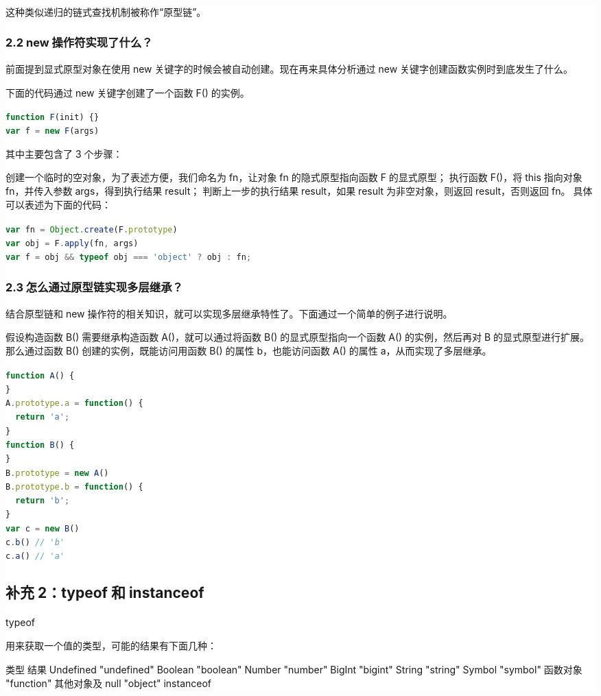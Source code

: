 这种类似递归的链式查找机制被称作“原型链”。

### 2.2 new 操作符实现了什么？
前面提到显式原型对象在使用 new 关键字的时候会被自动创建。现在再来具体分析通过 new 关键字创建函数实例时到底发生了什么。

下面的代码通过 new 关键字创建了一个函数 F() 的实例。
```javascript
function F(init) {}
var f = new F(args)
```
其中主要包含了 3 个步骤：

创建一个临时的空对象，为了表述方便，我们命名为 fn，让对象 fn 的隐式原型指向函数 F 的显式原型；
执行函数 F()，将 this 指向对象 fn，并传入参数 args，得到执行结果 result；
判断上一步的执行结果 result，如果 result 为非空对象，则返回 result，否则返回 fn。
具体可以表述为下面的代码：
```javascript
var fn = Object.create(F.prototype)
var obj = F.apply(fn, args)
var f = obj && typeof obj === 'object' ? obj : fn;
```
### 2.3 怎么通过原型链实现多层继承？
结合原型链和 new 操作符的相关知识，就可以实现多层继承特性了。下面通过一个简单的例子进行说明。

假设构造函数 B() 需要继承构造函数 A()，就可以通过将函数 B() 的显式原型指向一个函数 A() 的实例，然后再对 B 的显式原型进行扩展。那么通过函数 B() 创建的实例，既能访问用函数 B() 的属性 b，也能访问函数 A() 的属性 a，从而实现了多层继承。
```javascript
function A() {
}
A.prototype.a = function() {
  return 'a';
}
function B() {
}
B.prototype = new A()
B.prototype.b = function() {
  return 'b';
}
var c = new B()
c.b() // 'b'
c.a() // 'a'
```

## 补充 2：typeof 和 instanceof

typeof

用来获取一个值的类型，可能的结果有下面几种：

类型	结果
Undefined	"undefined"
Boolean	"boolean"
Number	"number"
BigInt	"bigint"
String	"string"
Symbol	"symbol"
函数对象	"function"
其他对象及 null	"object"
instanceof

